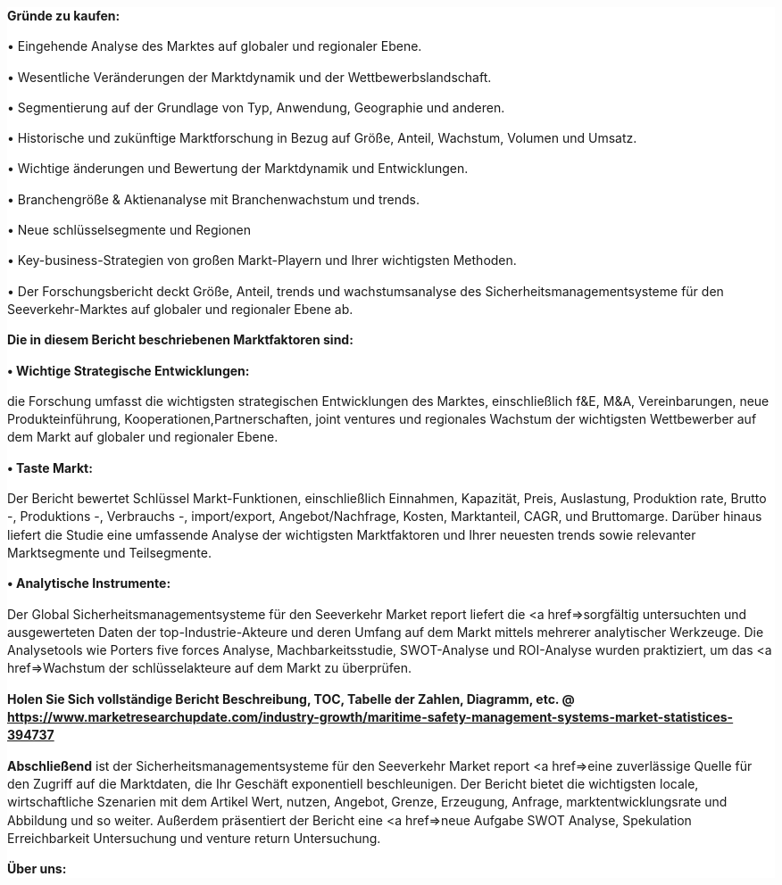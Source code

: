 <strong>Gründe zu kaufen:</strong>

• Eingehende Analyse des Marktes auf globaler und regionaler Ebene.

• Wesentliche Veränderungen der Marktdynamik und der Wettbewerbslandschaft.

• Segmentierung auf der Grundlage von Typ, Anwendung, Geographie und anderen.

• Historische und zukünftige Marktforschung in Bezug auf Größe, Anteil, Wachstum, Volumen und Umsatz.

• Wichtige änderungen und Bewertung der Marktdynamik und Entwicklungen.

• Branchengröße &amp; Aktienanalyse mit Branchenwachstum und trends.

• Neue schlüsselsegmente und Regionen

• Key-business-Strategien von großen Markt-Playern und Ihrer wichtigsten Methoden.

• Der Forschungsbericht deckt Größe, Anteil, trends und wachstumsanalyse des Sicherheitsmanagementsysteme für den Seeverkehr-Marktes auf globaler und regionaler Ebene ab.

<strong>Die in diesem Bericht beschriebenen Marktfaktoren sind:</strong>

<strong>• Wichtige Strategische Entwicklungen:</strong>

die Forschung umfasst die wichtigsten strategischen Entwicklungen des Marktes, einschließlich f&amp;E, M&amp;A, Vereinbarungen, neue Produkteinführung, Kooperationen,Partnerschaften, joint ventures und regionales Wachstum der wichtigsten Wettbewerber auf dem Markt auf globaler und regionaler Ebene.

<strong>• Taste Markt:</strong>

Der Bericht bewertet Schlüssel Markt-Funktionen, einschließlich Einnahmen, Kapazität, Preis, Auslastung, Produktion rate, Brutto -, Produktions -, Verbrauchs -, import/export, Angebot/Nachfrage, Kosten, Marktanteil, CAGR, und Bruttomarge. Darüber hinaus liefert die Studie eine umfassende Analyse der wichtigsten Marktfaktoren und Ihrer neuesten trends sowie relevanter Marktsegmente und Teilsegmente.

<strong>• Analytische Instrumente:</strong>

Der Global Sicherheitsmanagementsysteme für den Seeverkehr Market report liefert die <a href=>sorgf</a>ältig untersuchten und ausgewerteten Daten der top-Industrie-Akteure und deren Umfang auf dem Markt mittels mehrerer analytischer Werkzeuge. Die Analysetools wie Porters five forces Analyse, Machbarkeitsstudie, SWOT-Analyse und ROI-Analyse wurden praktiziert, um das <a href=>Wachstum</a> der schlüsselakteure auf dem Markt zu überprüfen.

<strong>Holen Sie Sich vollständige Bericht Beschreibung, TOC, Tabelle der Zahlen, Diagramm, etc. @ </strong><strong><a href=https://www.marketresearchupdate.com/industry-growth/maritime-safety-management-systems-market-statistices-394737>https://www.marketresearchupdate.com/industry-growth/maritime-safety-management-systems-market-statistices-394737</a></font></strong>

<strong>Abschließend</strong> ist der Sicherheitsmanagementsysteme für den Seeverkehr Market report <a href=>eine</a> zuverlässige Quelle für den Zugriff auf die Marktdaten, die Ihr Geschäft exponentiell beschleunigen. Der Bericht bietet die wichtigsten locale, wirtschaftliche Szenarien mit dem Artikel Wert, nutzen, Angebot, Grenze, Erzeugung, Anfrage, marktentwicklungsrate und Abbildung und so weiter. Außerdem präsentiert der Bericht eine <a href=>neue</a> Aufgabe SWOT Analyse, Spekulation Erreichbarkeit Untersuchung und venture return Untersuchung.

<strong>Über uns:</strong>
